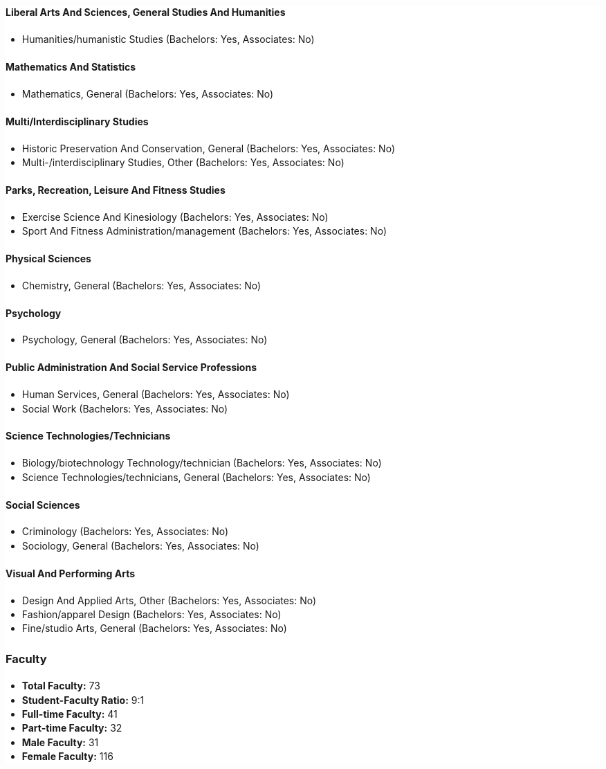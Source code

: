 #### Liberal Arts And Sciences, General Studies And Humanities

- Humanities/humanistic Studies (Bachelors: Yes, Associates: No)

#### Mathematics And Statistics

- Mathematics, General (Bachelors: Yes, Associates: No)

#### Multi/Interdisciplinary Studies

- Historic Preservation And Conservation, General (Bachelors: Yes, Associates: No)
- Multi-/interdisciplinary Studies, Other (Bachelors: Yes, Associates: No)

#### Parks, Recreation, Leisure And Fitness Studies

- Exercise Science And Kinesiology (Bachelors: Yes, Associates: No)
- Sport And Fitness Administration/management (Bachelors: Yes, Associates: No)

#### Physical Sciences

- Chemistry, General (Bachelors: Yes, Associates: No)

#### Psychology

- Psychology, General (Bachelors: Yes, Associates: No)

#### Public Administration And Social Service Professions

- Human Services, General (Bachelors: Yes, Associates: No)
- Social Work (Bachelors: Yes, Associates: No)

#### Science Technologies/Technicians

- Biology/biotechnology Technology/technician (Bachelors: Yes, Associates: No)
- Science Technologies/technicians, General (Bachelors: Yes, Associates: No)

#### Social Sciences

- Criminology (Bachelors: Yes, Associates: No)
- Sociology, General (Bachelors: Yes, Associates: No)

#### Visual And Performing Arts

- Design And Applied Arts, Other (Bachelors: Yes, Associates: No)
- Fashion/apparel Design (Bachelors: Yes, Associates: No)
- Fine/studio Arts, General (Bachelors: Yes, Associates: No)

### Faculty

- **Total Faculty:** 73
- **Student-Faculty Ratio:** 9:1
- **Full-time Faculty:** 41
- **Part-time Faculty:** 32
- **Male Faculty:** 31
- **Female Faculty:** 116
